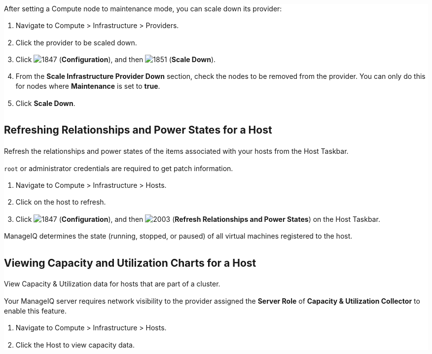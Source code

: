 After setting a Compute node to maintenance mode, you can scale down its
provider:

1.  Navigate to <span class="menuchoice">Compute \> Infrastructure \>
    Providers</span>.

2.  Click the provider to be scaled down.

3.  Click ![1847](images/1847.png) (**Configuration**), and then
    ![1851](images/1851.png) (**Scale Down**).

4.  From the **Scale Infrastructure Provider Down** section, check the
    nodes to be removed from the provider. You can only do this for
    nodes where **Maintenance** is set to **true**.

5.  Click **Scale Down**.

## Refreshing Relationships and Power States for a Host

Refresh the relationships and power states of the items associated with
your hosts from the Host Taskbar.

<div class="note">

`root` or administrator credentials are required to get patch
information.

</div>

1.  Navigate to <span class="menuchoice">Compute \> Infrastructure \>
    Hosts</span>.

2.  Click on the host to refresh.

3.  Click ![1847](images/1847.png) (**Configuration**), and then
    ![2003](images/2003.png) (**Refresh Relationships and Power
    States**) on the Host Taskbar.

ManageIQ determines the state (running, stopped, or paused) of all
virtual machines registered to the host.

## Viewing Capacity and Utilization Charts for a Host

View Capacity & Utilization data for hosts that are part of a cluster.

<div class="note">

Your ManageIQ server requires network visibility to the provider
assigned the **Server Role** of **Capacity & Utilization Collector** to
enable this feature.

</div>

1.  Navigate to <span class="menuchoice">Compute \> Infrastructure \>
    Hosts</span>.

2.  Click the Host to view capacity data.
